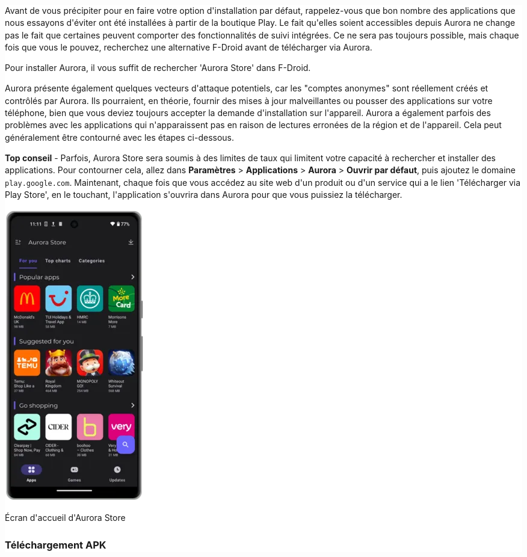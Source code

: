 Avant de vous précipiter pour en faire votre option d'installation par défaut, rappelez-vous que bon nombre des applications que nous essayons d'éviter ont été installées à partir de la boutique Play. Le fait qu'elles soient accessibles depuis Aurora ne change pas le fait que certaines peuvent comporter des fonctionnalités de suivi intégrées. Ce ne sera pas toujours possible, mais chaque fois que vous le pouvez, recherchez une alternative F-Droid avant de télécharger via Aurora.

Pour installer Aurora, il vous suffit de rechercher 'Aurora Store' dans F-Droid.

Aurora présente également quelques vecteurs d'attaque potentiels, car les "comptes anonymes" sont réellement créés et contrôlés par Aurora. Ils pourraient, en théorie, fournir des mises à jour malveillantes ou pousser des applications sur votre téléphone, bien que vous deviez toujours accepter la demande d'installation sur l'appareil. Aurora a également parfois des problèmes avec les applications qui n'apparaissent pas en raison de lectures erronées de la région et de l'appareil. Cela peut généralement être contourné avec les étapes ci-dessous.

**Top conseil** - Parfois, Aurora Store sera soumis à des limites de taux qui limitent votre capacité à rechercher et installer des applications. Pour contourner cela, allez dans **Paramètres** > **Applications** > **Aurora** > **Ouvrir par défaut**, puis ajoutez le domaine `play.google.com`. Maintenant, chaque fois que vous accédez au site web d'un produit ou d'un service qui a le lien 'Télécharger via Play Store', en le touchant, l'application s'ouvrira dans Aurora pour que vous puissiez la télécharger.


![image](assets/6.webp)

Écran d'accueil d'Aurora Store

### Téléchargement APK
